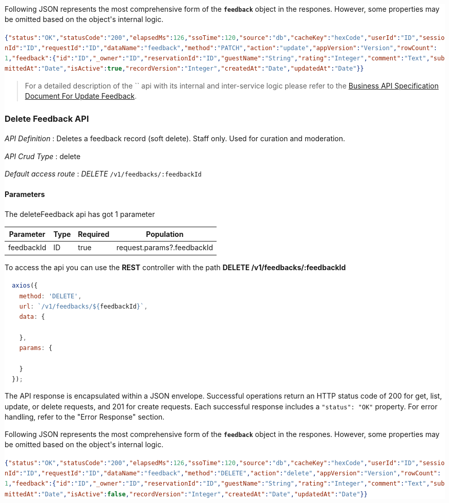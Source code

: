 Following JSON represents the most comprehensive form of the **`feedback`** object in the respones. However, some properties may be omitted based on the object's internal logic.



```json
{"status":"OK","statusCode":"200","elapsedMs":126,"ssoTime":120,"source":"db","cacheKey":"hexCode","userId":"ID","sessionId":"ID","requestId":"ID","dataName":"feedback","method":"PATCH","action":"update","appVersion":"Version","rowCount":1,"feedback":{"id":"ID","_owner":"ID","reservationId":"ID","guestName":"String","rating":"Integer","comment":"Text","submittedAt":"Date","isActive":true,"recordVersion":"Integer","createdAt":"Date","updatedAt":"Date"}}
```  

> For a detailed description of the `` api with its internal and inter-service logic please refer to the [Business API Specification Document For Update Feedback](businessApi/updateFeedback).

### Delete Feedback API
*API Definition* : Deletes a feedback record (soft delete). Staff only. Used for curation and moderation.

*API Crud Type* : delete

*Default access route* : *DELETE* `/v1/feedbacks/:feedbackId`

####  Parameters
The deleteFeedback api has got 1 parameter  

| Parameter              | Type                   | Required | Population                   |
| ---------------------- | ---------------------- | -------- | ---------------------------- |
| feedbackId  | ID  | true | request.params?.feedbackId |

To access the api you can use the **REST** controller with the path **DELETE  /v1/feedbacks/:feedbackId**
```js
  axios({
    method: 'DELETE',
    url: `/v1/feedbacks/${feedbackId}`,
    data: {
    
    },
    params: {
    
    }
  });
```     
The API response is encapsulated within a JSON envelope. Successful operations return an HTTP status code of 200 for get, list, update, or delete requests, and 201 for create requests. Each successful response includes a `"status": "OK"` property. For error handling, refer to the "Error Response" section.

Following JSON represents the most comprehensive form of the **`feedback`** object in the respones. However, some properties may be omitted based on the object's internal logic.



```json
{"status":"OK","statusCode":"200","elapsedMs":126,"ssoTime":120,"source":"db","cacheKey":"hexCode","userId":"ID","sessionId":"ID","requestId":"ID","dataName":"feedback","method":"DELETE","action":"delete","appVersion":"Version","rowCount":1,"feedback":{"id":"ID","_owner":"ID","reservationId":"ID","guestName":"String","rating":"Integer","comment":"Text","submittedAt":"Date","isActive":false,"recordVersion":"Integer","createdAt":"Date","updatedAt":"Date"}}
```  
